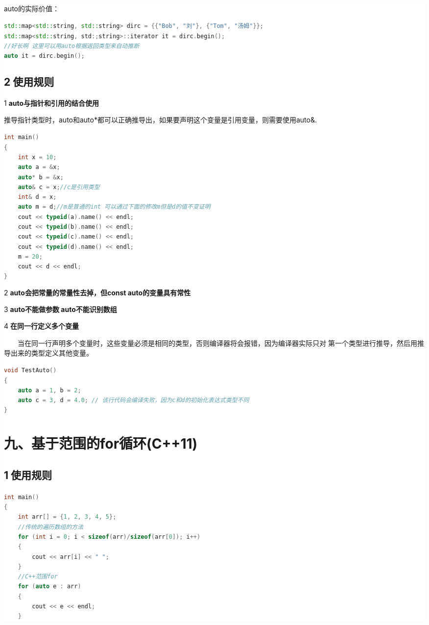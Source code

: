 auto的实际价值：

```cpp
std::map<std::string, std::string> dirc = {{"Bob", "刘"}, {"Tom", "汤姆"}};
std::map<std::string, std:;string>::iterator it = dirc.begin();
//好长啊 这里可以用auto根据返回类型来自动推断
auto it = dirc.begin();
```

## 2 使用规则

1 **auto与指针和引用的结合使用**

推导指针类型时，auto和auto*都可以正确推导出，如果要声明这个变量是引用变量，则需要使用auto&.

```cpp
int main()
{
	int x = 10;
	auto a = &x;
	auto* b = &x;
	auto& c = x;//c是引用类型
	int& d = x;
	auto m = d;//m是普通的int 可以通过下面的修改m但是d的值不变证明
	cout << typeid(a).name() << endl;
	cout << typeid(b).name() << endl;
	cout << typeid(c).name() << endl;
	cout << typeid(d).name() << endl;
	m = 20;
	cout << d << endl;
}
```

2 **auto会把常量的常量性去掉，但const auto的变量具有常性**

3 **auto不能做参数 auto不能识别数组**

4 **在同一行定义多个变量**

&emsp;&emsp;当在同一行声明多个变量时，这些变量必须是相同的类型，否则编译器将会报错，因为编译器实际只对 第一个类型进行推导，然后用推导出来的类型定义其他变量。

```cpp
void TestAuto()
{
 	auto a = 1, b = 2; 
 	auto c = 3, d = 4.0; // 该行代码会编译失败，因为c和d的初始化表达式类型不同
}
```

# 九、基于范围的for循环(C++11)

## 1 使用规则

```cpp
int main()
{
    int arr[] = {1, 2, 3, 4, 5};
    //传统的遍历数组的方法
    for (int i = 0; i < sizeof(arr)/sizeof(arr[0]); i++)
    {
        cout << arr[i] << " ";
    }
    //C++范围for
    for (auto e : arr)
    {
        cout << e << endl;
    }
```